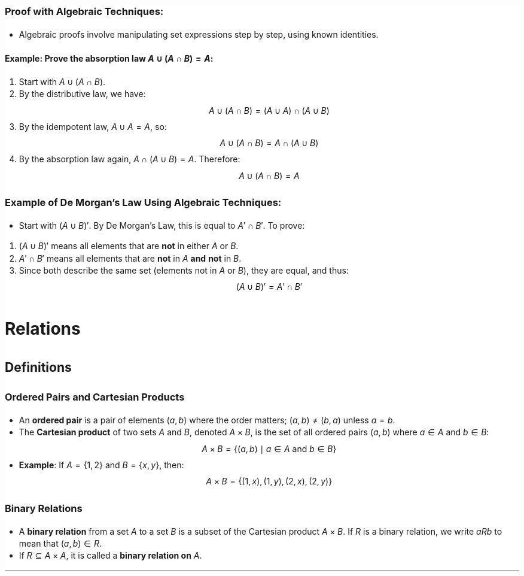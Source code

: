 ### Proof with Algebraic Techniques:
- Algebraic proofs involve manipulating set expressions step by step, using known identities.

#### Example: Prove the absorption law $A \cup (A \cap B) = A$:
1. Start with $A \cup (A \cap B)$.
2. By the distributive law, we have:
$$
A \cup (A \cap B) = (A \cup A) \cap (A \cup B)
$$
3. By the idempotent law, $A \cup A = A$, so:
$$
A \cup (A \cap B) = A \cap (A \cup B)
$$
4. By the absorption law again, $A \cap (A \cup B) = A$. Therefore:
$$
A \cup (A \cap B) = A
$$

### Example of De Morgan’s Law Using Algebraic Techniques:
- Start with $(A \cup B)'$. By De Morgan’s Law, this is equal to $A' \cap B'$. To prove:
1. $(A \cup B)'$ means all elements that are **not** in either $A$ or $B$.
2. $A' \cap B'$ means all elements that are **not** in $A$ **and** **not** in $B$.
3. Since both describe the same set (elements not in $A$ or $B$), they are equal, and thus:
$$
(A \cup B)' = A' \cap B'
$$
# Relations

## Definitions

### Ordered Pairs and Cartesian Products
- An **ordered pair** is a pair of elements $(a, b)$ where the order matters; $(a, b) \neq (b, a)$ unless $a = b$.
- The **Cartesian product** of two sets $A$ and $B$, denoted $A \times B$, is the set of all ordered pairs $(a, b)$ where $a \in A$ and $b \in B$:
$$
A \times B = \{(a, b) \mid a \in A \text{ and } b \in B\}
$$
- **Example**: If $A = \{1, 2\}$ and $B = \{x, y\}$, then:
$$
A \times B = \{(1, x), (1, y), (2, x), (2, y)\}
$$

### Binary Relations
- A **binary relation** from a set $A$ to a set $B$ is a subset of the Cartesian product $A \times B$. If $R$ is a binary relation, we write $aRb$ to mean that $(a, b) \in R$.
- If $R \subseteq A \times A$, it is called a **binary relation on** $A$.

---